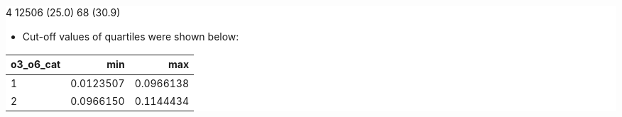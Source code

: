 </td>
<td style="text-align:left;">
</td>
</tr>
<tr>
<td style="text-align:left;">
</td>
<td style="text-align:left;">
4
</td>
<td style="text-align:left;">
12506 (25.0)
</td>
<td style="text-align:left;">
68 (30.9)
</td>
<td style="text-align:left;">
</td>
<td style="text-align:left;">
</td>
</tr>
</tbody>
</table>

- Cut-off values of quartiles were shown below:

<table>
<thead>
<tr>
<th style="text-align:left;">
o3_o6_cat
</th>
<th style="text-align:right;">
min
</th>
<th style="text-align:right;">
max
</th>
</tr>
</thead>
<tbody>
<tr>
<td style="text-align:left;">
1
</td>
<td style="text-align:right;">
0.0123507
</td>
<td style="text-align:right;">
0.0966138
</td>
</tr>
<tr>
<td style="text-align:left;">
2
</td>
<td style="text-align:right;">
0.0966150
</td>
<td style="text-align:right;">
0.1144434
</td>
</tr>
<tr>